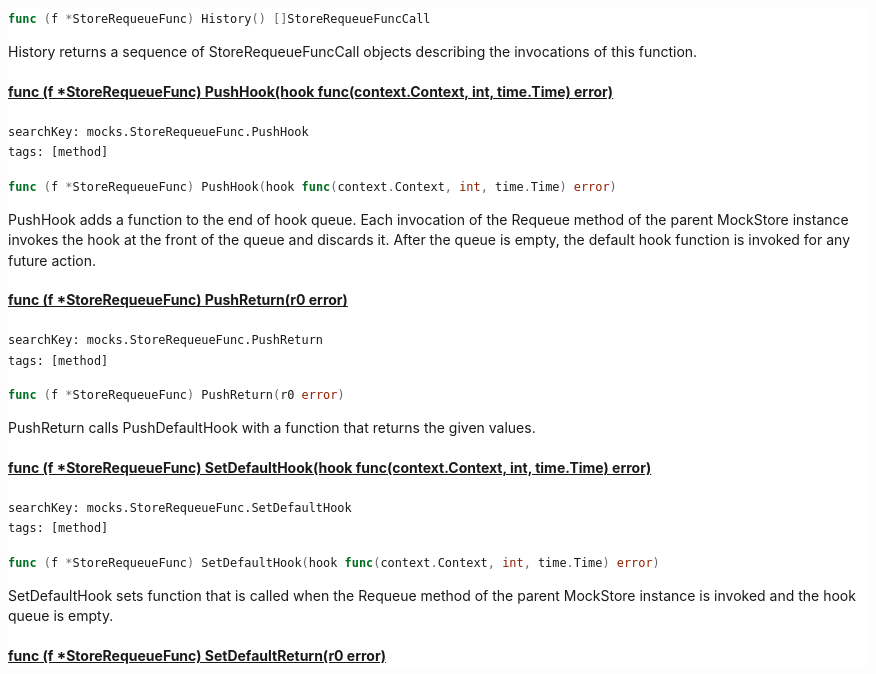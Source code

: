 ```Go
func (f *StoreRequeueFunc) History() []StoreRequeueFuncCall
```

History returns a sequence of StoreRequeueFuncCall objects describing the invocations of this function. 

#### <a id="StoreRequeueFunc.PushHook" href="#StoreRequeueFunc.PushHook">func (f *StoreRequeueFunc) PushHook(hook func(context.Context, int, time.Time) error)</a>

```
searchKey: mocks.StoreRequeueFunc.PushHook
tags: [method]
```

```Go
func (f *StoreRequeueFunc) PushHook(hook func(context.Context, int, time.Time) error)
```

PushHook adds a function to the end of hook queue. Each invocation of the Requeue method of the parent MockStore instance invokes the hook at the front of the queue and discards it. After the queue is empty, the default hook function is invoked for any future action. 

#### <a id="StoreRequeueFunc.PushReturn" href="#StoreRequeueFunc.PushReturn">func (f *StoreRequeueFunc) PushReturn(r0 error)</a>

```
searchKey: mocks.StoreRequeueFunc.PushReturn
tags: [method]
```

```Go
func (f *StoreRequeueFunc) PushReturn(r0 error)
```

PushReturn calls PushDefaultHook with a function that returns the given values. 

#### <a id="StoreRequeueFunc.SetDefaultHook" href="#StoreRequeueFunc.SetDefaultHook">func (f *StoreRequeueFunc) SetDefaultHook(hook func(context.Context, int, time.Time) error)</a>

```
searchKey: mocks.StoreRequeueFunc.SetDefaultHook
tags: [method]
```

```Go
func (f *StoreRequeueFunc) SetDefaultHook(hook func(context.Context, int, time.Time) error)
```

SetDefaultHook sets function that is called when the Requeue method of the parent MockStore instance is invoked and the hook queue is empty. 

#### <a id="StoreRequeueFunc.SetDefaultReturn" href="#StoreRequeueFunc.SetDefaultReturn">func (f *StoreRequeueFunc) SetDefaultReturn(r0 error)</a>
